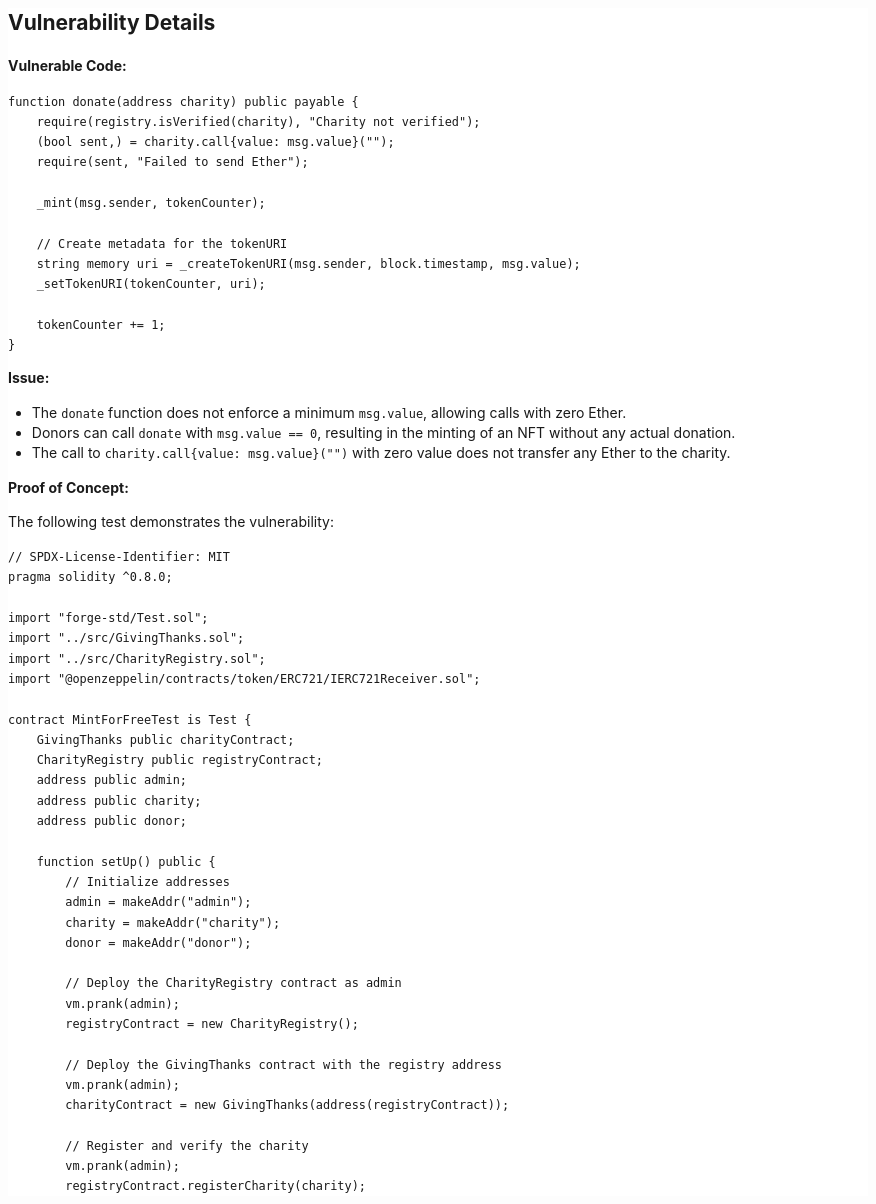## Vulnerability Details

**Vulnerable Code:**

```solidity
function donate(address charity) public payable {
    require(registry.isVerified(charity), "Charity not verified");
    (bool sent,) = charity.call{value: msg.value}("");
    require(sent, "Failed to send Ether");

    _mint(msg.sender, tokenCounter);

    // Create metadata for the tokenURI
    string memory uri = _createTokenURI(msg.sender, block.timestamp, msg.value);
    _setTokenURI(tokenCounter, uri);

    tokenCounter += 1;
}
```

**Issue:**

- The `donate` function does not enforce a minimum `msg.value`, allowing calls with zero Ether.
- Donors can call `donate` with `msg.value == 0`, resulting in the minting of an NFT without any actual donation.
- The call to `charity.call{value: msg.value}("")` with zero value does not transfer any Ether to the charity.

**Proof of Concept:**

The following test demonstrates the vulnerability:

```solidity
// SPDX-License-Identifier: MIT
pragma solidity ^0.8.0;

import "forge-std/Test.sol";
import "../src/GivingThanks.sol";
import "../src/CharityRegistry.sol";
import "@openzeppelin/contracts/token/ERC721/IERC721Receiver.sol";

contract MintForFreeTest is Test {
    GivingThanks public charityContract;
    CharityRegistry public registryContract;
    address public admin;
    address public charity;
    address public donor;

    function setUp() public {
        // Initialize addresses
        admin = makeAddr("admin");
        charity = makeAddr("charity");
        donor = makeAddr("donor");

        // Deploy the CharityRegistry contract as admin
        vm.prank(admin);
        registryContract = new CharityRegistry();

        // Deploy the GivingThanks contract with the registry address
        vm.prank(admin);
        charityContract = new GivingThanks(address(registryContract));

        // Register and verify the charity
        vm.prank(admin);
        registryContract.registerCharity(charity);

```
